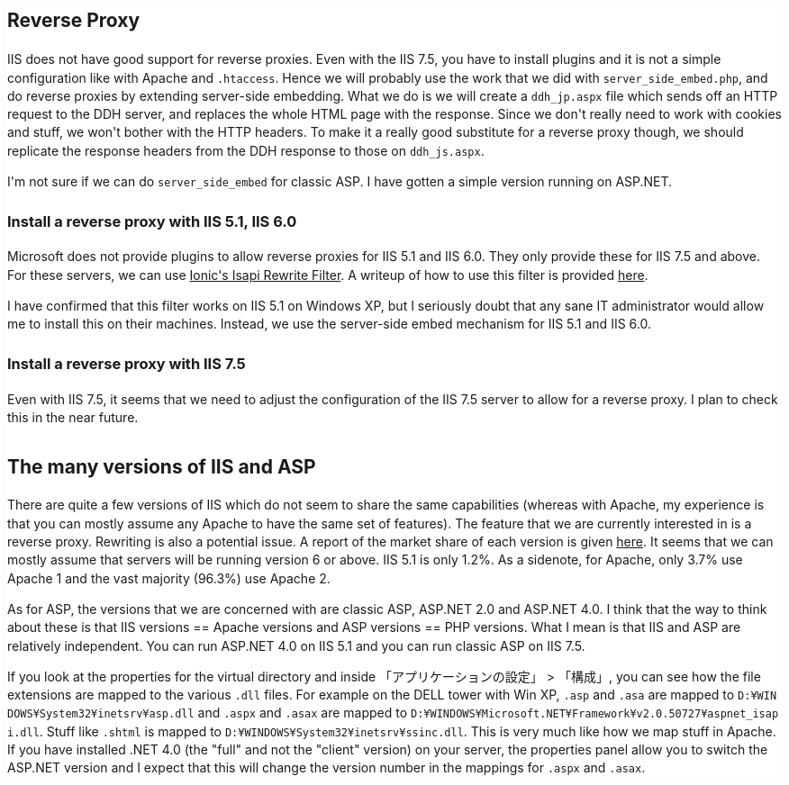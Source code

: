 ## Reverse Proxy

IIS does not have good support for reverse proxies. Even with the IIS 7.5, you have to install plugins and it is not a simple configuration like with Apache and `.htaccess`. Hence we will probably use the work that we did with `server_side_embed.php`, and do reverse proxies by extending server-side embedding. What we do is we will create a `ddh_jp.aspx` file which sends off an HTTP request to the DDH server, and replaces the whole HTML page with the response. Since we don't really need to work with cookies and stuff, we won't bother with the HTTP headers. To make it a really good substitute for a reverse proxy though, we should replicate the response headers from the DDH response to those on `ddh_js.aspx`.

I'm not sure if we can do `server_side_embed` for classic ASP. I have gotten a simple version running on ASP.NET.

### Install a reverse proxy with IIS 5.1, IIS 6.0

Microsoft does not provide plugins to allow reverse proxies for IIS 5.1 and IIS 6.0. They only provide these for IIS 7.5 and above. For these servers, we can use [Ionic's Isapi Rewrite Filter](http://iirf.codeplex.com/). A writeup of how to use this filter is provided [here](http://mabushiisign.hatenablog.jp/entry/2013/05/05/094725).

I have confirmed that this filter works on IIS 5.1 on Windows XP, but I seriously doubt that any sane IT administrator would allow me to install this on their machines. Instead, we use the server-side embed mechanism for IIS 5.1 and IIS 6.0.

### Install a reverse proxy with IIS 7.5

Even with IIS 7.5, it seems that we need to adjust the configuration of the IIS 7.5 server to allow for a reverse proxy. I plan to check this in the near future.

## The many versions of IIS and ASP

There are quite a few versions of IIS which do not seem to share the same capabilities (whereas with Apache, my experience is that you can mostly assume any Apache to have the same set of features). The feature that we are currently interested in is a reverse proxy. Rewriting is also a potential issue. A report of the market share of each version is given [here](http://w3techs.com/technologies/details/ws-microsoftiis/all/all). It seems that we can mostly assume that servers will be running version 6 or above. IIS 5.1 is only 1.2%. As a sidenote, for Apache, only 3.7% use Apache 1 and the vast majority (96.3%) use Apache 2.

As for ASP, the versions that we are concerned with are classic ASP, ASP.NET 2.0 and ASP.NET 4.0. I think that the way to think about these is that IIS versions == Apache versions and ASP versions == PHP versions. What I mean is that IIS and ASP are relatively independent. You can run ASP.NET 4.0 on IIS 5.1 and you can run classic ASP on IIS 7.5.

If you look at the properties for the virtual directory and inside 「アプリケーションの設定」 > 「構成」, you can see how the file extensions are mapped to the various `.dll` files. For example on the DELL tower with Win XP, `.asp` and `.asa` are mapped to `D:¥WINDOWS¥System32¥inetsrv¥asp.dll` and `.aspx` and `.asax` are mapped to `D:¥WINDOWS¥Microsoft.NET¥Framework¥v2.0.50727¥aspnet_isapi.dll`. Stuff like `.shtml` is mapped to `D:¥WINDOWS¥System32¥inetsrv¥ssinc.dll`. This is very much like how we map stuff in Apache. If you have installed .NET 4.0 (the "full" and not the "client" version) on your server, the properties panel allow you to switch the ASP.NET version and I expect that this will change the version number in the mappings for `.aspx` and `.asax`.
